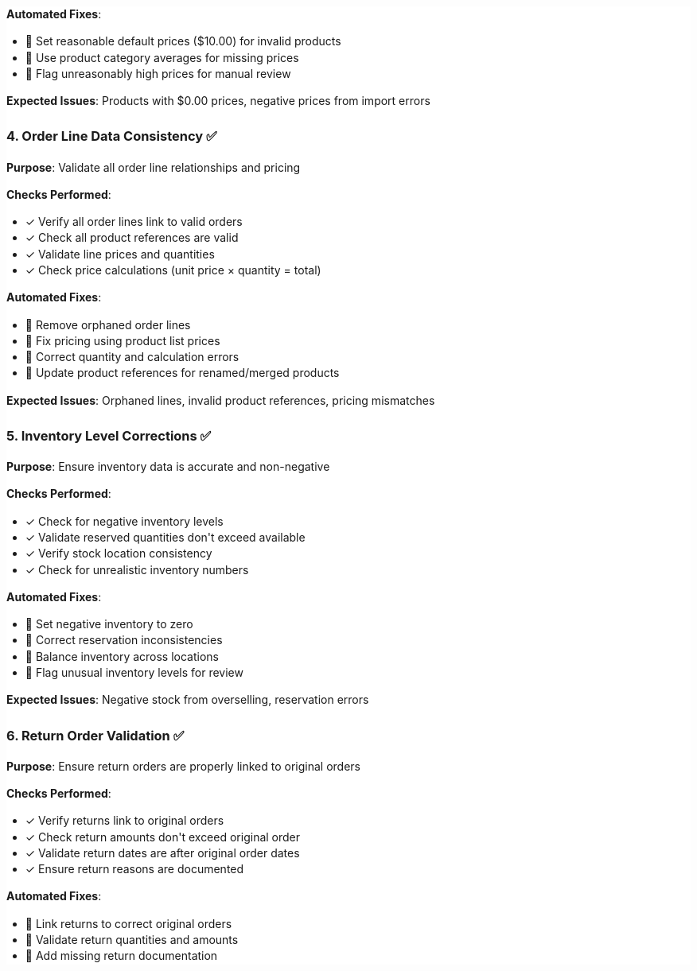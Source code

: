 **Automated Fixes**:
- 🔧 Set reasonable default prices ($10.00) for invalid products
- 🔧 Use product category averages for missing prices
- 🔧 Flag unreasonably high prices for manual review

**Expected Issues**: Products with $0.00 prices, negative prices from import errors

### 4. Order Line Data Consistency ✅
**Purpose**: Validate all order line relationships and pricing

**Checks Performed**:
- ✓ Verify all order lines link to valid orders
- ✓ Check all product references are valid
- ✓ Validate line prices and quantities
- ✓ Check price calculations (unit price × quantity = total)

**Automated Fixes**:
- 🔧 Remove orphaned order lines
- 🔧 Fix pricing using product list prices
- 🔧 Correct quantity and calculation errors
- 🔧 Update product references for renamed/merged products

**Expected Issues**: Orphaned lines, invalid product references, pricing mismatches

### 5. Inventory Level Corrections ✅
**Purpose**: Ensure inventory data is accurate and non-negative

**Checks Performed**:
- ✓ Check for negative inventory levels
- ✓ Validate reserved quantities don't exceed available
- ✓ Verify stock location consistency
- ✓ Check for unrealistic inventory numbers

**Automated Fixes**:
- 🔧 Set negative inventory to zero
- 🔧 Correct reservation inconsistencies
- 🔧 Balance inventory across locations
- 🔧 Flag unusual inventory levels for review

**Expected Issues**: Negative stock from overselling, reservation errors

### 6. Return Order Validation ✅
**Purpose**: Ensure return orders are properly linked to original orders

**Checks Performed**:
- ✓ Verify returns link to original orders
- ✓ Check return amounts don't exceed original order
- ✓ Validate return dates are after original order dates
- ✓ Ensure return reasons are documented

**Automated Fixes**:
- 🔧 Link returns to correct original orders
- 🔧 Validate return quantities and amounts
- 🔧 Add missing return documentation
